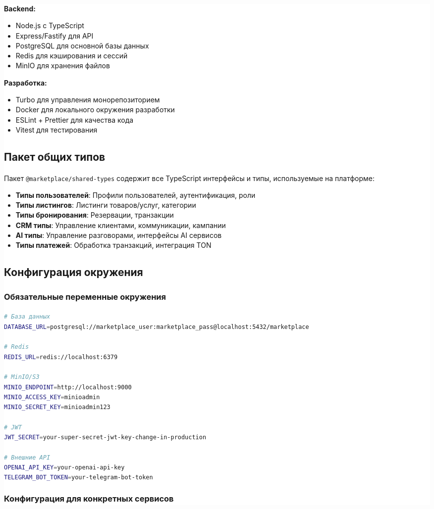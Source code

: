 **Backend:**

- Node.js с TypeScript
- Express/Fastify для API
- PostgreSQL для основной базы данных
- Redis для кэширования и сессий
- MinIO для хранения файлов

**Разработка:**

- Turbo для управления монорепозиторием
- Docker для локального окружения разработки
- ESLint + Prettier для качества кода
- Vitest для тестирования

## Пакет общих типов

Пакет `@marketplace/shared-types` содержит все TypeScript интерфейсы и типы,
используемые на платформе:

- **Типы пользователей**: Профили пользователей, аутентификация, роли
- **Типы листингов**: Листинги товаров/услуг, категории
- **Типы бронирования**: Резервации, транзакции
- **CRM типы**: Управление клиентами, коммуникации, кампании
- **AI типы**: Управление разговорами, интерфейсы AI сервисов
- **Типы платежей**: Обработка транзакций, интеграция TON

## Конфигурация окружения

### Обязательные переменные окружения

```bash
# База данных
DATABASE_URL=postgresql://marketplace_user:marketplace_pass@localhost:5432/marketplace

# Redis
REDIS_URL=redis://localhost:6379

# MinIO/S3
MINIO_ENDPOINT=http://localhost:9000
MINIO_ACCESS_KEY=minioadmin
MINIO_SECRET_KEY=minioadmin123

# JWT
JWT_SECRET=your-super-secret-jwt-key-change-in-production

# Внешние API
OPENAI_API_KEY=your-openai-api-key
TELEGRAM_BOT_TOKEN=your-telegram-bot-token
```

### Конфигурация для конкретных сервисов
